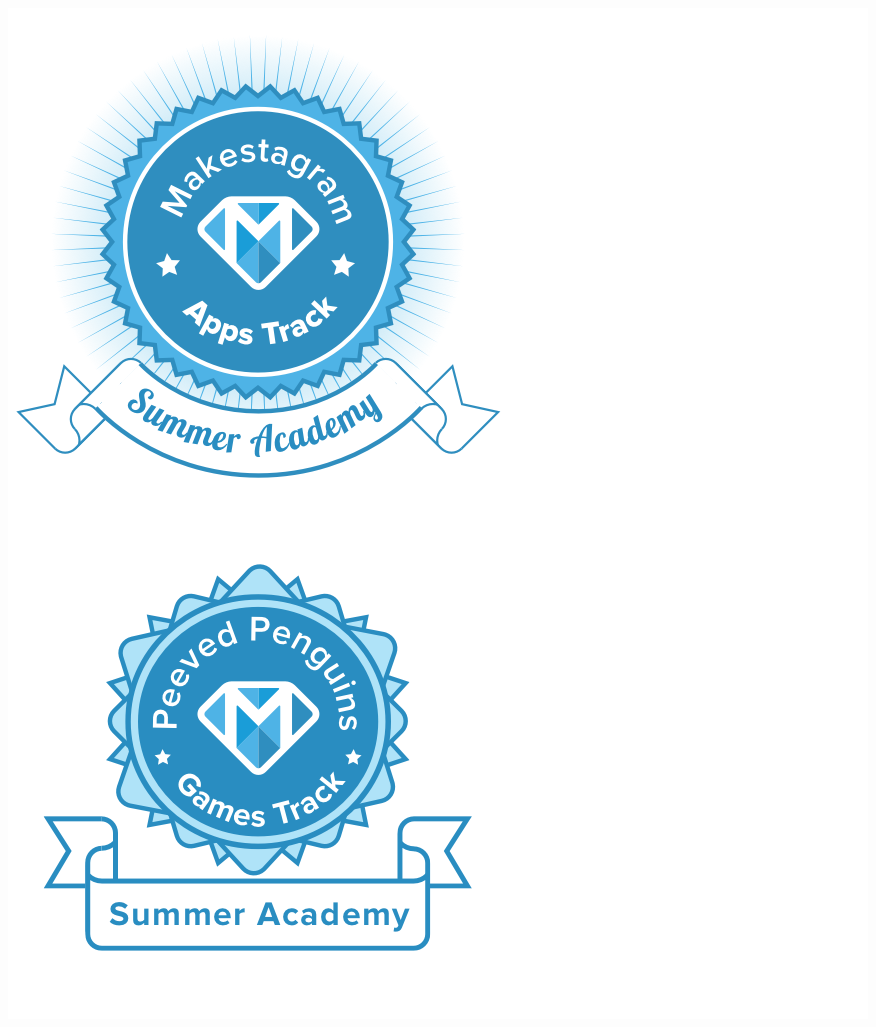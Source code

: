  <img src="public/images/other/SA Makestragram.png">
  <img src="public/images/other/SA Peeved Penguins.png">